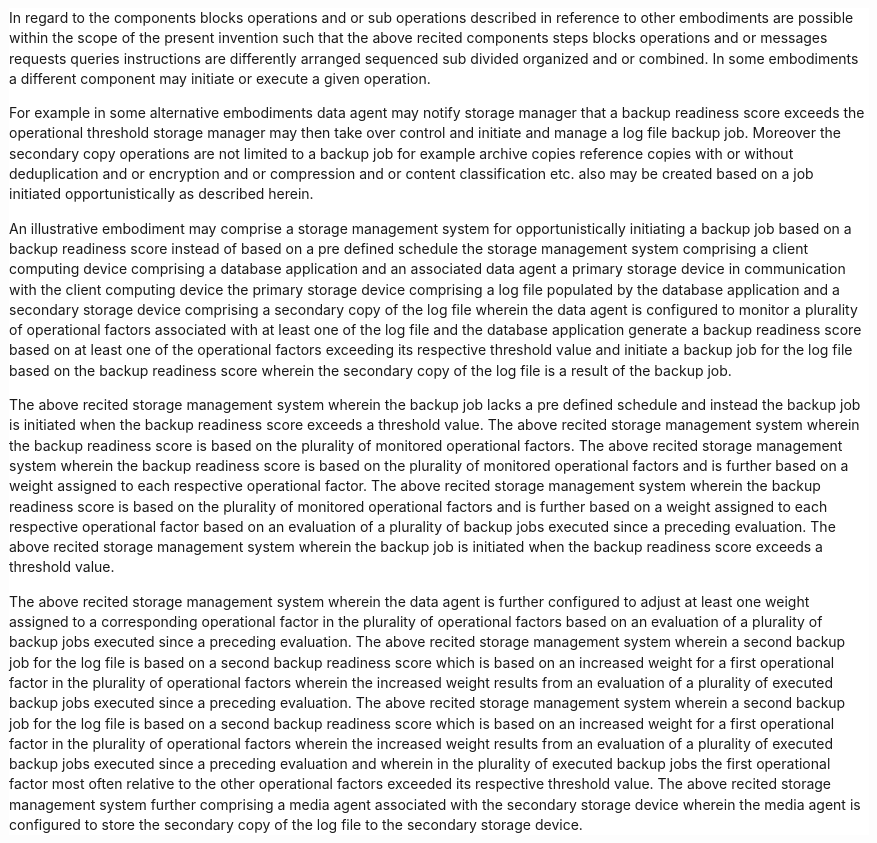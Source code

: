 In regard to the components blocks operations and or sub operations described in reference to other embodiments are possible within the scope of the present invention such that the above recited components steps blocks operations and or messages requests queries instructions are differently arranged sequenced sub divided organized and or combined. In some embodiments a different component may initiate or execute a given operation.

For example in some alternative embodiments data agent may notify storage manager that a backup readiness score exceeds the operational threshold storage manager may then take over control and initiate and manage a log file backup job. Moreover the secondary copy operations are not limited to a backup job for example archive copies reference copies with or without deduplication and or encryption and or compression and or content classification etc. also may be created based on a job initiated opportunistically as described herein.

An illustrative embodiment may comprise a storage management system for opportunistically initiating a backup job based on a backup readiness score instead of based on a pre defined schedule the storage management system comprising a client computing device comprising a database application and an associated data agent a primary storage device in communication with the client computing device the primary storage device comprising a log file populated by the database application and a secondary storage device comprising a secondary copy of the log file wherein the data agent is configured to monitor a plurality of operational factors associated with at least one of the log file and the database application generate a backup readiness score based on at least one of the operational factors exceeding its respective threshold value and initiate a backup job for the log file based on the backup readiness score wherein the secondary copy of the log file is a result of the backup job.

The above recited storage management system wherein the backup job lacks a pre defined schedule and instead the backup job is initiated when the backup readiness score exceeds a threshold value. The above recited storage management system wherein the backup readiness score is based on the plurality of monitored operational factors. The above recited storage management system wherein the backup readiness score is based on the plurality of monitored operational factors and is further based on a weight assigned to each respective operational factor. The above recited storage management system wherein the backup readiness score is based on the plurality of monitored operational factors and is further based on a weight assigned to each respective operational factor based on an evaluation of a plurality of backup jobs executed since a preceding evaluation. The above recited storage management system wherein the backup job is initiated when the backup readiness score exceeds a threshold value.

The above recited storage management system wherein the data agent is further configured to adjust at least one weight assigned to a corresponding operational factor in the plurality of operational factors based on an evaluation of a plurality of backup jobs executed since a preceding evaluation. The above recited storage management system wherein a second backup job for the log file is based on a second backup readiness score which is based on an increased weight for a first operational factor in the plurality of operational factors wherein the increased weight results from an evaluation of a plurality of executed backup jobs executed since a preceding evaluation. The above recited storage management system wherein a second backup job for the log file is based on a second backup readiness score which is based on an increased weight for a first operational factor in the plurality of operational factors wherein the increased weight results from an evaluation of a plurality of executed backup jobs executed since a preceding evaluation and wherein in the plurality of executed backup jobs the first operational factor most often relative to the other operational factors exceeded its respective threshold value. The above recited storage management system further comprising a media agent associated with the secondary storage device wherein the media agent is configured to store the secondary copy of the log file to the secondary storage device.
